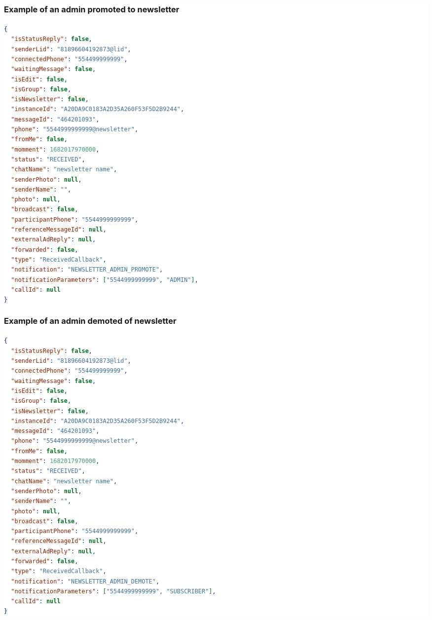 ### Example of an admin promoted to newsletter

```json
{
  "isStatusReply": false,
  "senderLid": "81896604192873@lid",
  "connectedPhone": "554499999999",
  "waitingMessage": false,
  "isEdit": false,
  "isGroup": false,
  "isNewsletter": false,
  "instanceId": "A20DA9C0183A2D35A260F53F5D2B9244",
  "messageId": "464201093",
  "phone": "5544999999999@newsletter",
  "fromMe": false,
  "momment": 1682017970000,
  "status": "RECEIVED",
  "chatName": "newsletter name",
  "senderPhoto": null,
  "senderName": "",
  "photo": null,
  "broadcast": false,
  "participantPhone": "5544999999999",
  "referenceMessageId": null,
  "externalAdReply": null,
  "forwarded": false,
  "type": "ReceivedCallback",
  "notification": "NEWSLETTER_ADMIN_PROMOTE",
  "notificationParameters": ["5544999999999", "ADMIN"],
  "callId": null
}
```

### Example of an admin demoted of newsletter

```json
{
  "isStatusReply": false,
  "senderLid": "81896604192873@lid",
  "connectedPhone": "554499999999",
  "waitingMessage": false,
  "isEdit": false,
  "isGroup": false,
  "isNewsletter": false,
  "instanceId": "A20DA9C0183A2D35A260F53F5D2B9244",
  "messageId": "464201093",
  "phone": "5544999999999@newsletter",
  "fromMe": false,
  "momment": 1682017970000,
  "status": "RECEIVED",
  "chatName": "newsletter name",
  "senderPhoto": null,
  "senderName": "",
  "photo": null,
  "broadcast": false,
  "participantPhone": "5544999999999",
  "referenceMessageId": null,
  "externalAdReply": null,
  "forwarded": false,
  "type": "ReceivedCallback",
  "notification": "NEWSLETTER_ADMIN_DEMOTE",
  "notificationParameters": ["5544999999999", "SUBSCRIBER"],
  "callId": null
}
```